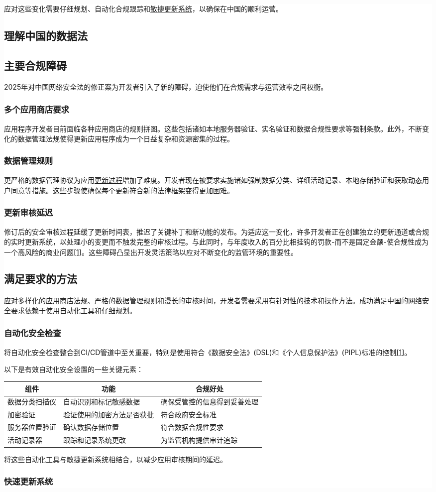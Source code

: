 应对这些变化需要仔细规划、自动化合规跟踪和[敏捷更新系统](https://capgo.app/docs/plugin/cloud-mode/hybrid-update)，以确保在中国的顺利运营。

## 理解中国的数据法

<iframe src="https://www.youtube.com/embed/EzaEgiiSZd8" title="YouTube video player" frameborder="0" allow="accelerometer; autoplay; clipboard-write; encrypted-media; gyroscope; picture-in-picture; web-share" referrerpolicy="strict-origin-when-cross-origin" style="width: 100%; height: 500px;" allowfullscreen></iframe>

## 主要合规障碍

2025年对中国网络安全法的修正案为开发者引入了新的障碍，迫使他们在合规需求与运营效率之间权衡。

### 多个应用商店要求

应用程序开发者目前面临各种应用商店的规则拼图。这些包括诸如本地服务器验证、实名验证和数据合规性要求等强制条款。此外，不断变化的数据管理法规使得更新应用程序成为一个日益复杂和资源密集的过程。

### 数据管理规则

更严格的数据管理协议为应用[更新过程](https://capgo.app/docs/plugin/cloud-mode/manual-update/)增加了难度。开发者现在被要求实施诸如强制数据分类、详细活动记录、本地存储验证和获取动态用户同意等措施。这些步骤使确保每个更新符合新的法律框架变得更加困难。

### 更新审核延迟

修订后的安全审核过程延缓了更新时间表，推迟了关键补丁和新功能的发布。为适应这一变化，许多开发者正在创建独立的更新通道或合规的实时更新系统，以处理小的变更而不触发完整的审核过程。与此同时，与年度收入的百分比相挂钩的罚款-而不是固定金额-使合规性成为一个高风险的商业问题[\[1\]](https://www.china-briefing.com/news/china-cybersecurity-law-amendments-2025/)。这些障碍凸显出开发灵活策略以应对不断变化的监管环境的重要性。

## 满足要求的方法

应对多样化的应用商店法规、严格的数据管理规则和漫长的审核时间，开发者需要采用有针对性的技术和操作方法。成功满足中国的网络安全要求依赖于使用自动化工具和仔细规划。

### 自动化安全检查

将自动化安全检查整合到CI/CD管道中至关重要，特别是使用符合《数据安全法》(DSL)和《个人信息保护法》(PIPL)标准的控制[\[1\]](https://www.china-briefing.com/news/china-cybersecurity-law-amendments-2025/)。

以下是有效自动化安全设置的一些关键元素：

| 组件 | 功能 | 合规好处 |
| --- | --- | --- |
| 数据分类扫描仪 | 自动识别和标记敏感数据 | 确保受管控的信息得到妥善处理 |
| 加密验证 | 验证使用的加密方法是否获批 | 符合政府安全标准 |
| 服务器位置验证 | 确认数据存储位置 | 符合数据合规性要求 |
| 活动记录器 | 跟踪和记录系统更改 | 为监管机构提供审计追踪 |

将这些自动化工具与敏捷更新系统相结合，以减少应用审核期间的延迟。

### 快速更新系统

